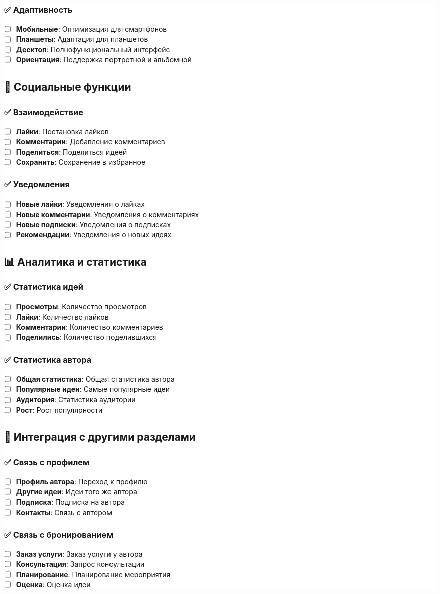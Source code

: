 ### ✅ Адаптивность
- [ ] **Мобильные**: Оптимизация для смартфонов
- [ ] **Планшеты**: Адаптация для планшетов
- [ ] **Десктоп**: Полнофункциональный интерфейс
- [ ] **Ориентация**: Поддержка портретной и альбомной

## 🔔 Социальные функции

### ✅ Взаимодействие
- [ ] **Лайки**: Постановка лайков
- [ ] **Комментарии**: Добавление комментариев
- [ ] **Поделиться**: Поделиться идеей
- [ ] **Сохранить**: Сохранение в избранное

### ✅ Уведомления
- [ ] **Новые лайки**: Уведомления о лайках
- [ ] **Новые комментарии**: Уведомления о комментариях
- [ ] **Новые подписки**: Уведомления о подписках
- [ ] **Рекомендации**: Уведомления о новых идеях

## 📊 Аналитика и статистика

### ✅ Статистика идей
- [ ] **Просмотры**: Количество просмотров
- [ ] **Лайки**: Количество лайков
- [ ] **Комментарии**: Количество комментариев
- [ ] **Поделились**: Количество поделившихся

### ✅ Статистика автора
- [ ] **Общая статистика**: Общая статистика автора
- [ ] **Популярные идеи**: Самые популярные идеи
- [ ] **Аудитория**: Статистика аудитории
- [ ] **Рост**: Рост популярности

## 🎯 Интеграция с другими разделами

### ✅ Связь с профилем
- [ ] **Профиль автора**: Переход к профилю
- [ ] **Другие идеи**: Идеи того же автора
- [ ] **Подписка**: Подписка на автора
- [ ] **Контакты**: Связь с автором

### ✅ Связь с бронированием
- [ ] **Заказ услуги**: Заказ услуги у автора
- [ ] **Консультация**: Запрос консультации
- [ ] **Планирование**: Планирование мероприятия
- [ ] **Оценка**: Оценка идеи
